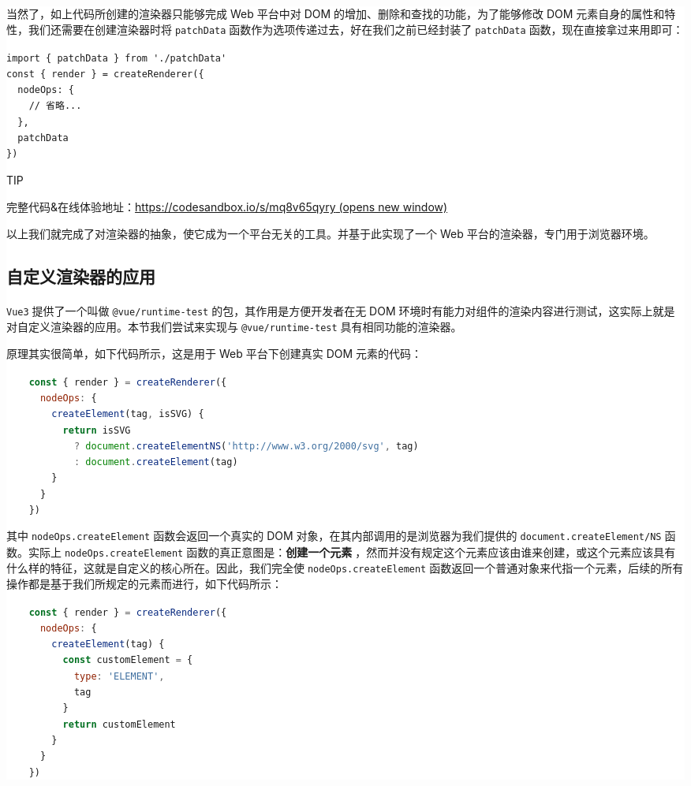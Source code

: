 当然了，如上代码所创建的渲染器只能够完成 Web 平台中对 DOM 的增加、删除和查找的功能，为了能够修改 DOM
元素自身的属性和特性，我们还需要在创建渲染器时将 `patchData` 函数作为选项传递过去，好在我们之前已经封装了 `patchData`
函数，现在直接拿过来用即可：

  
  
  
  

  
  

    
    
    import { patchData } from './patchData'
    const { render } = createRenderer({
      nodeOps: {
        // 省略...
      },
      patchData
    })
    

TIP

完整代码&在线体验地址：<https://codesandbox.io/s/mq8v65qyry>[ (opens new
window)](https://codesandbox.io/s/mq8v65qyry)

以上我们就完成了对渲染器的抽象，使它成为一个平台无关的工具。并基于此实现了一个 Web 平台的渲染器，专门用于浏览器环境。

## 自定义渲染器的应用

`Vue3` 提供了一个叫做 `@vue/runtime-test` 的包，其作用是方便开发者在无 DOM
环境时有能力对组件的渲染内容进行测试，这实际上就是对自定义渲染器的应用。本节我们尝试来实现与 `@vue/runtime-test` 具有相同功能的渲染器。

原理其实很简单，如下代码所示，这是用于 Web 平台下创建真实 DOM 元素的代码：
```js
    const { render } = createRenderer({
      nodeOps: {
        createElement(tag, isSVG) {
          return isSVG
            ? document.createElementNS('http://www.w3.org/2000/svg', tag)
            : document.createElement(tag)
        }
      }
    })
```

其中 `nodeOps.createElement` 函数会返回一个真实的 DOM 对象，在其内部调用的是浏览器为我们提供的
`document.createElement/NS` 函数。实际上 `nodeOps.createElement` 函数的真正意图是：**创建一个元素**
，然而并没有规定这个元素应该由谁来创建，或这个元素应该具有什么样的特征，这就是自定义的核心所在。因此，我们完全使
`nodeOps.createElement` 函数返回一个普通对象来代指一个元素，后续的所有操作都是基于我们所规定的元素而进行，如下代码所示：
```js
    const { render } = createRenderer({
      nodeOps: {
        createElement(tag) {
          const customElement = {
            type: 'ELEMENT',
            tag
          }
          return customElement
        }
      }
    })
```

